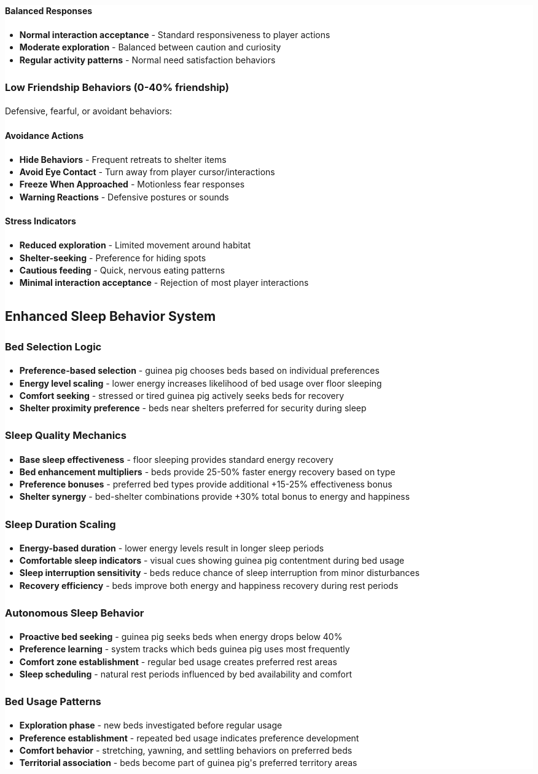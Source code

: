#### Balanced Responses
- **Normal interaction acceptance** - Standard responsiveness to player actions
- **Moderate exploration** - Balanced between caution and curiosity
- **Regular activity patterns** - Normal need satisfaction behaviors

### Low Friendship Behaviors (0-40% friendship)
Defensive, fearful, or avoidant behaviors:

#### Avoidance Actions
- **Hide Behaviors** - Frequent retreats to shelter items
- **Avoid Eye Contact** - Turn away from player cursor/interactions
- **Freeze When Approached** - Motionless fear responses
- **Warning Reactions** - Defensive postures or sounds

#### Stress Indicators
- **Reduced exploration** - Limited movement around habitat
- **Shelter-seeking** - Preference for hiding spots
- **Cautious feeding** - Quick, nervous eating patterns
- **Minimal interaction acceptance** - Rejection of most player interactions

## Enhanced Sleep Behavior System

### Bed Selection Logic
- **Preference-based selection** - guinea pig chooses beds based on individual preferences
- **Energy level scaling** - lower energy increases likelihood of bed usage over floor sleeping
- **Comfort seeking** - stressed or tired guinea pig actively seeks beds for recovery
- **Shelter proximity preference** - beds near shelters preferred for security during sleep

### Sleep Quality Mechanics
- **Base sleep effectiveness** - floor sleeping provides standard energy recovery
- **Bed enhancement multipliers** - beds provide 25-50% faster energy recovery based on type
- **Preference bonuses** - preferred bed types provide additional +15-25% effectiveness bonus
- **Shelter synergy** - bed-shelter combinations provide +30% total bonus to energy and happiness

### Sleep Duration Scaling
- **Energy-based duration** - lower energy levels result in longer sleep periods
- **Comfortable sleep indicators** - visual cues showing guinea pig contentment during bed usage
- **Sleep interruption sensitivity** - beds reduce chance of sleep interruption from minor disturbances
- **Recovery efficiency** - beds improve both energy and happiness recovery during rest periods

### Autonomous Sleep Behavior
- **Proactive bed seeking** - guinea pig seeks beds when energy drops below 40%
- **Preference learning** - system tracks which beds guinea pig uses most frequently
- **Comfort zone establishment** - regular bed usage creates preferred rest areas
- **Sleep scheduling** - natural rest periods influenced by bed availability and comfort

### Bed Usage Patterns
- **Exploration phase** - new beds investigated before regular usage
- **Preference establishment** - repeated bed usage indicates preference development
- **Comfort behavior** - stretching, yawning, and settling behaviors on preferred beds
- **Territorial association** - beds become part of guinea pig's preferred territory areas
